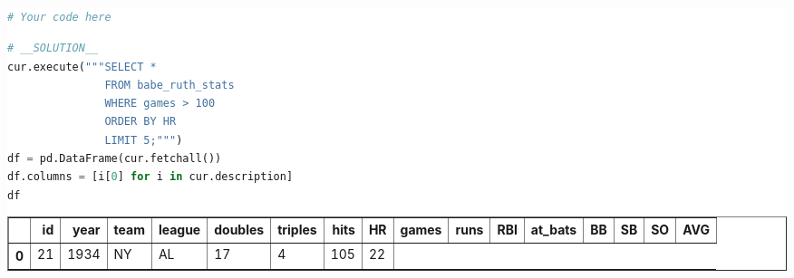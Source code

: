 
```python
# Your code here
```


```python
# __SOLUTION__ 
cur.execute("""SELECT *
               FROM babe_ruth_stats
               WHERE games > 100
               ORDER BY HR
               LIMIT 5;""")
df = pd.DataFrame(cur.fetchall())
df.columns = [i[0] for i in cur.description]
df
```




<div>
<style scoped>
    .dataframe tbody tr th:only-of-type {
        vertical-align: middle;
    }

    .dataframe tbody tr th {
        vertical-align: top;
    }

    .dataframe thead th {
        text-align: right;
    }
</style>
<table border="1" class="dataframe">
  <thead>
    <tr style="text-align: right;">
      <th></th>
      <th>id</th>
      <th>year</th>
      <th>team</th>
      <th>league</th>
      <th>doubles</th>
      <th>triples</th>
      <th>hits</th>
      <th>HR</th>
      <th>games</th>
      <th>runs</th>
      <th>RBI</th>
      <th>at_bats</th>
      <th>BB</th>
      <th>SB</th>
      <th>SO</th>
      <th>AVG</th>
    </tr>
  </thead>
  <tbody>
    <tr>
      <th>0</th>
      <td>21</td>
      <td>1934</td>
      <td>NY</td>
      <td>AL</td>
      <td>17</td>
      <td>4</td>
      <td>105</td>
      <td>22</td>